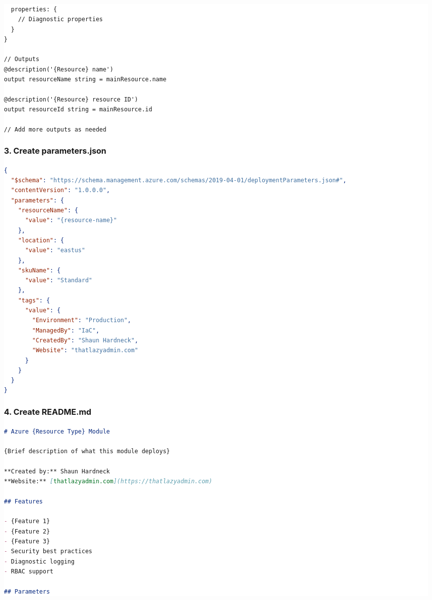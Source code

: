 ```bicep
  properties: {
    // Diagnostic properties
  }
}

// Outputs
@description('{Resource} name')
output resourceName string = mainResource.name

@description('{Resource} resource ID')
output resourceId string = mainResource.id

// Add more outputs as needed
```

### 3. Create parameters.json

```json
{
  "$schema": "https://schema.management.azure.com/schemas/2019-04-01/deploymentParameters.json#",
  "contentVersion": "1.0.0.0",
  "parameters": {
    "resourceName": {
      "value": "{resource-name}"
    },
    "location": {
      "value": "eastus"
    },
    "skuName": {
      "value": "Standard"
    },
    "tags": {
      "value": {
        "Environment": "Production",
        "ManagedBy": "IaC",
        "CreatedBy": "Shaun Hardneck",
        "Website": "thatlazyadmin.com"
      }
    }
  }
}
```

### 4. Create README.md

````markdown
# Azure {Resource Type} Module

{Brief description of what this module deploys}

**Created by:** Shaun Hardneck  
**Website:** [thatlazyadmin.com](https://thatlazyadmin.com)

## Features

- {Feature 1}
- {Feature 2}
- {Feature 3}
- Security best practices
- Diagnostic logging
- RBAC support

## Parameters

````